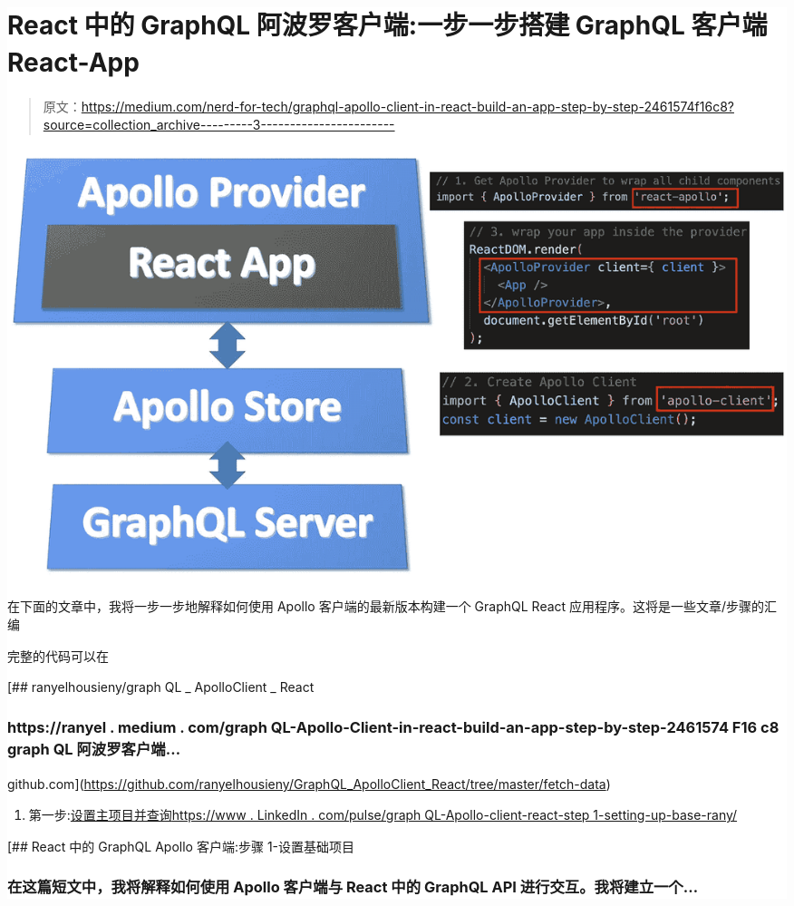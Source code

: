 # React 中的 GraphQL 阿波罗客户端:一步一步搭建 GraphQL 客户端 React-App

> 原文：<https://medium.com/nerd-for-tech/graphql-apollo-client-in-react-build-an-app-step-by-step-2461574f16c8?source=collection_archive---------3----------------------->

![](img/6c37d8db620e7c38cc6177b94b0c4b72.png)

在下面的文章中，我将一步一步地解释如何使用 Apollo 客户端的最新版本构建一个 GraphQL React 应用程序。这将是一些文章/步骤的汇编

完整的代码可以在

[](https://github.com/ranyelhousieny/GraphQL_ApolloClient_React/tree/master/fetch-data) [## ranyelhousieny/graph QL _ ApolloClient _ React

### https://ranyel . medium . com/graph QL-Apollo-Client-in-react-build-an-app-step-by-step-2461574 F16 c8 graph QL 阿波罗客户端…

github.com](https://github.com/ranyelhousieny/GraphQL_ApolloClient_React/tree/master/fetch-data) 

1.  第一步:[设置主项目并查询](https://www.linkedin.com/pulse/graphql-apollo-client-react-step1-setting-up-base-rany/)[https://www . LinkedIn . com/pulse/graph QL-Apollo-client-react-step 1-setting-up-base-rany/](https://www.linkedin.com/pulse/graphql-apollo-client-react-step1-setting-up-base-rany/)

[](https://www.linkedin.com/pulse/graphql-apollo-client-react-step1-setting-up-base-rany/) [## React 中的 GraphQL Apollo 客户端:步骤 1-设置基础项目

### 在这篇短文中，我将解释如何使用 Apollo 客户端与 React 中的 GraphQL API 进行交互。我将建立一个…
